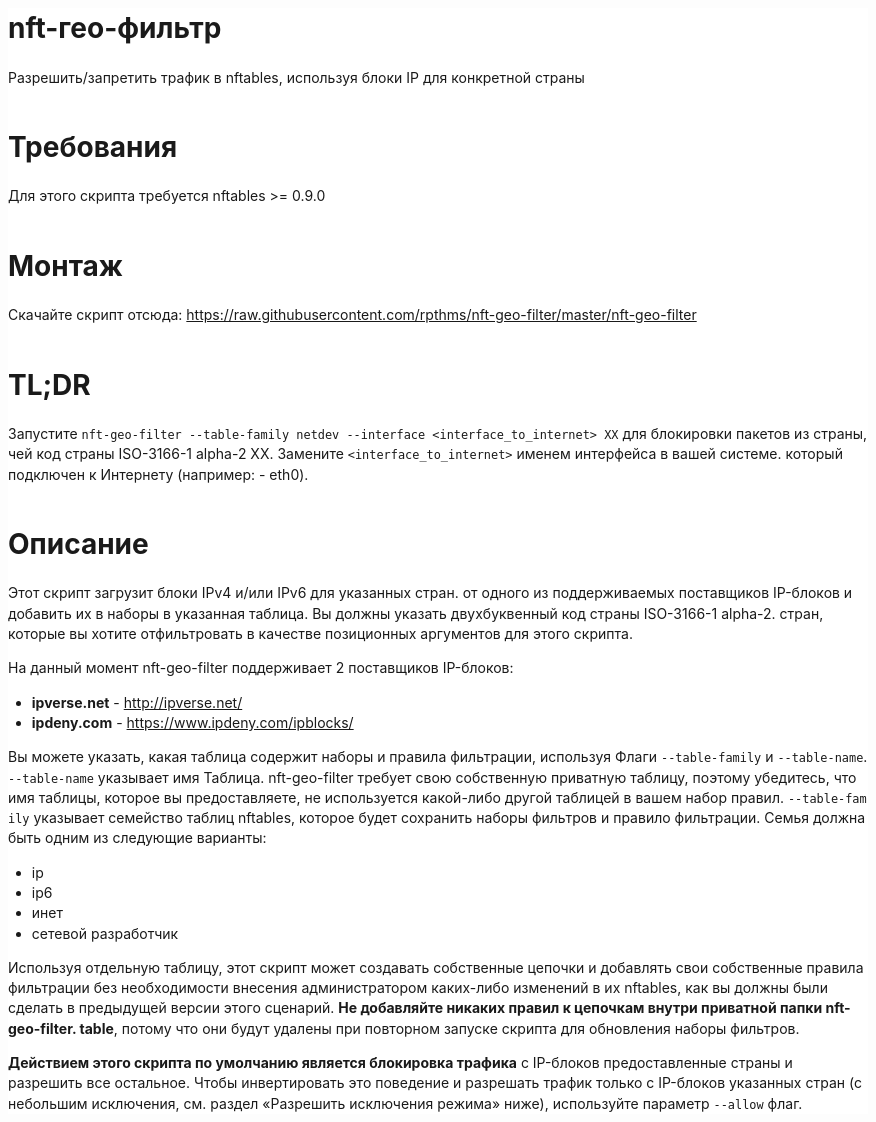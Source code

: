 # nft-гео-фильтр
Разрешить/запретить трафик в nftables, используя блоки IP для конкретной страны

# Требования
Для этого скрипта требуется nftables >= 0.9.0

# Монтаж
Скачайте скрипт отсюда:
https://raw.githubusercontent.com/rpthms/nft-geo-filter/master/nft-geo-filter

# TL;DR
Запустите `nft-geo-filter --table-family netdev --interface <interface_to_internet>
XX` для блокировки пакетов из страны, чей код страны ISO-3166-1 alpha-2
ХХ. Замените `<interface_to_internet>` именем интерфейса в вашей системе.
который подключен к Интернету (например: - eth0).

# Описание
Этот скрипт загрузит блоки IPv4 и/или IPv6 для указанных стран.
от одного из поддерживаемых поставщиков IP-блоков и добавить их в наборы в
указанная таблица. Вы должны указать двухбуквенный код страны ISO-3166-1 alpha-2.
стран, которые вы хотите отфильтровать в качестве позиционных аргументов для этого скрипта.

На данный момент nft-geo-filter поддерживает 2 поставщиков IP-блоков:

* **ipverse.net** - http://ipverse.net/
* **ipdeny.com** - https://www.ipdeny.com/ipblocks/

Вы можете указать, какая таблица содержит наборы и правила фильтрации, используя
Флаги `--table-family` и `--table-name`. `--table-name` указывает имя
Таблица. nft-geo-filter требует свою собственную приватную таблицу, поэтому убедитесь, что
имя таблицы, которое вы предоставляете, не используется какой-либо другой таблицей в вашем
набор правил. `--table-family` указывает семейство таблиц nftables, которое будет
сохранить наборы фильтров и правило фильтрации. Семья должна быть одним из
следующие варианты:

* ip
* ip6
* инет
* сетевой разработчик

Используя отдельную таблицу, этот скрипт может создавать собственные цепочки и добавлять свои
собственные правила фильтрации без необходимости внесения администратором каких-либо изменений в их
nftables, как вы должны были сделать в предыдущей версии этого
сценарий. **Не добавляйте никаких правил к цепочкам внутри приватной папки nft-geo-filter.
table**, потому что они будут удалены при повторном запуске скрипта для обновления
наборы фильтров.

**Действием этого скрипта по умолчанию является блокировка трафика** с IP-блоков
предоставленные страны и разрешить все остальное. Чтобы инвертировать это поведение и
разрешать трафик только с IP-блоков указанных стран (с небольшим
исключения, см. раздел «Разрешить исключения режима» ниже), используйте параметр `--allow`
флаг.
